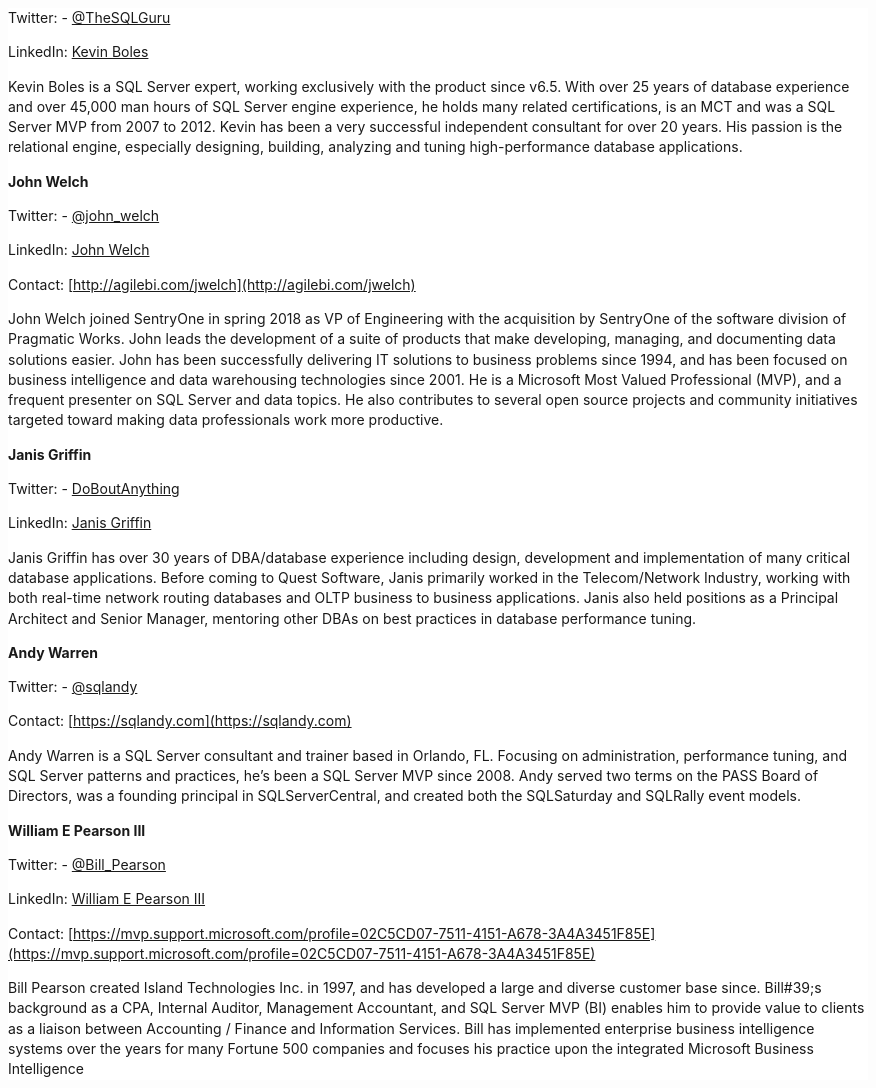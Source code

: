 Twitter:  - [@TheSQLGuru](https://www.twitter.com/@TheSQLGuru)
 
LinkedIn: [Kevin Boles](http://www.linkedin.com/in/thesqlguru)
 
Kevin Boles is a SQL Server expert, working exclusively with the product since v6.5. With over 25 years of database experience and over 45,000 man hours of SQL Server engine experience, he holds many related certifications, is an MCT and was a SQL Server MVP from 2007 to 2012. Kevin has been a very successful independent consultant for over 20 years. His passion is the relational engine, especially designing, building, analyzing and tuning high-performance database applications.
 
**John Welch**
 
Twitter:  - [@john_welch](https://www.twitter.com/@john_welch)
 
LinkedIn: [John Welch](http://www.linkedin.com/in/johncwelch/)
 
Contact: [http://agilebi.com/jwelch](http://agilebi.com/jwelch)
 
John Welch joined SentryOne in spring 2018 as VP of Engineering with the acquisition by SentryOne of the software division of Pragmatic Works. John leads the development of a suite of products that make developing, managing, and documenting data solutions easier. John has been successfully delivering IT solutions to business problems since 1994, and has been focused on business intelligence and data warehousing technologies since 2001. He is a Microsoft Most Valued Professional (MVP), and a frequent presenter on SQL Server and data topics. He also contributes to several open source projects and community initiatives targeted toward making data professionals work more productive.
 
**Janis Griffin**
 
Twitter:  - [DoBoutAnything](https://www.twitter.com/DoBoutAnything)
 
LinkedIn: [Janis Griffin](http://www.linkedin.com/pub/janis-griffin/0/914/aba)
 
Janis Griffin has over 30 years of DBA/database experience including design, development and implementation of many critical database applications. Before coming to Quest Software, Janis primarily worked in the Telecom/Network Industry, working with both real-time network routing databases and OLTP business to business applications.  Janis also held positions as a Principal Architect and Senior Manager, mentoring other DBAs on best practices in database performance tuning.
 
**Andy Warren**
 
Twitter:  - [@sqlandy](https://www.twitter.com/@sqlandy)
 
Contact: [https://sqlandy.com](https://sqlandy.com)
 
Andy Warren is a SQL Server consultant and trainer based in Orlando, FL. Focusing on administration, performance tuning, and SQL Server patterns and practices, he’s been a SQL Server MVP since 2008. Andy served two terms on the PASS Board of Directors, was a founding principal in SQLServerCentral, and created both the SQLSaturday and SQLRally event models.
 
**William E Pearson III**
 
Twitter:  - [@Bill_Pearson](https://www.twitter.com/@Bill_Pearson)
 
LinkedIn: [William E Pearson III](https://www.linkedin.com/e/fpf/252170891)
 
Contact: [https://mvp.support.microsoft.com/profile=02C5CD07-7511-4151-A678-3A4A3451F85E](https://mvp.support.microsoft.com/profile=02C5CD07-7511-4151-A678-3A4A3451F85E)
 
Bill Pearson created Island Technologies Inc. in 1997, and has developed a large and diverse customer base since. Bill#39;s background as a CPA, Internal Auditor, Management Accountant, and SQL Server MVP (BI) enables him to provide value to clients as a liaison between Accounting / Finance and Information Services. Bill has implemented enterprise business intelligence systems over the years for many Fortune 500 companies and focuses his practice upon the integrated Microsoft Business Intelligence 
 